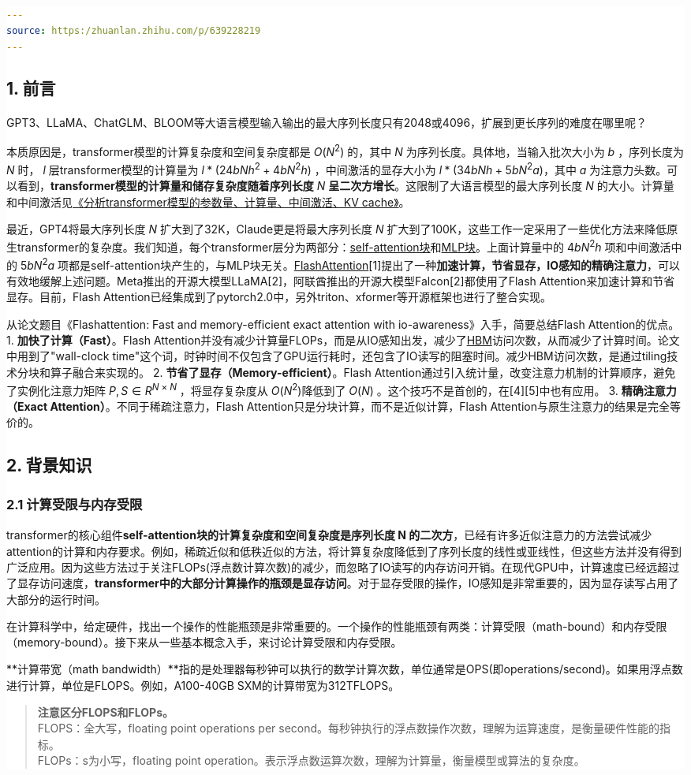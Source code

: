 ```yaml
---
source: https:/zhuanlan.zhihu.com/p/639228219
---
```

## 1\. 前言

GPT3、LLaMA、ChatGLM、BLOOM等大语言模型输入输出的最大序列长度只有2048或4096，扩展到更长序列的难度在哪里呢？

本质原因是，transformer模型的计算复杂度和空间复杂度都是 $O \left(\right. N^{2} \left.\right)$ 的，其中 $N$ 为序列长度。具体地，当输入批次大小为 $b$ ，序列长度为 $N$ 时， $l$ 层transformer模型的计算量为 $l * \left(\right. 24 b N h^{2} + 4 b N^{2} h \left.\right)$ ，中间激活的显存大小为 $l * \left(\right. 34 b N h + 5 b N^{2} a \left.\right)$，其中 $a$ 为注意力头数。可以看到，**transformer模型的计算量和储存复杂度随着序列长度** $N$ **呈二次方增长**。这限制了大语言模型的最大序列长度 $N$ 的大小。计算量和中间激活见[《分析transformer模型的参数量、计算量、中间激活、KV cache》](https:/zhuanlan.zhihu.com/p/624740065)。

最近，GPT4将最大序列长度 $N$ 扩大到了32K，Claude更是将最大序列长度 $N$ 扩大到了100K，这些工作一定采用了一些优化方法来降低原生transformer的复杂度。我们知道，每个transformer层分为两部分：[self-attention块](https:/zhida.zhihu.com/search?content_id=230181648&content_type=Article&match_order=1&q=self-attention%E5%9D%97&zhida_source=entity)和[MLP块](https:/zhida.zhihu.com/search?content_id=230181648&content_type=Article&match_order=1&q=MLP%E5%9D%97&zhida_source=entity)。上面计算量中的 $4 b N^{2} h$ 项和中间激活中的 $5 b N^{2} a$ 项都是self-attention块产生的，与MLP块无关。[FlashAttention](https:/zhida.zhihu.com/search?content_id=230181648&content_type=Article&match_order=1&q=FlashAttention&zhida_source=entity)[1]提出了一种**加速计算，节省显存，IO感知的精确注意力**，可以有效地缓解上述问题。Meta推出的开源大模型LLaMA[2]，阿联酋推出的开源大模型Falcon[2]都使用了Flash Attention来加速计算和节省显存。目前，Flash Attention已经集成到了pytorch2.0中，另外triton、xformer等开源框架也进行了整合实现。

从论文题目《Flashattention: Fast and memory-efficient exact attention with io-awareness》入手，简要总结Flash Attention的优点。
1\. **加快了计算（Fast）**。Flash Attention并没有减少计算量FLOPs，而是从IO感知出发，减少了[HBM](https:/zhida.zhihu.com/search?content_id=230181648&content_type=Article&match_order=1&q=HBM&zhida_source=entity)访问次数，从而减少了计算时间。论文中用到了"wall-clock time"这个词，时钟时间不仅包含了GPU运行耗时，还包含了IO读写的阻塞时间。减少HBM访问次数，是通过tiling技术分块和算子融合来实现的。
2\. **节省了显存（Memory-efficient）**。Flash Attention通过引入统计量，改变注意力机制的计算顺序，避免了实例化注意力矩阵 $P , S \in R^{N \times N}$ ，将显存复杂度从 $O \left(\right. N^{2} \left.\right)$降低到了 $O \left(\right. N \left.\right)$ 。这个技巧不是首创的，在\[4\]\[5\]中也有应用。
3\. **精确注意力（Exact Attention）**。不同于稀疏注意力，Flash Attention只是分块计算，而不是近似计算，Flash Attention与原生注意力的结果是完全等价的。

## 2\. 背景知识

### 2.1 计算受限与内存受限

transformer的核心组件**self-attention块的计算复杂度和空间复杂度是序列长度 N 的二次方**，已经有许多近似注意力的方法尝试减少attention的计算和内存要求。例如，稀疏近似和低秩近似的方法，将计算复杂度降低到了序列长度的线性或亚线性，但这些方法并没有得到广泛应用。因为这些方法过于关注FLOPs(浮点数计算次数)的减少，而忽略了IO读写的内存访问开销。在现代GPU中，计算速度已经远超过了显存访问速度，**transformer中的大部分计算操作的瓶颈是显存访问**。对于显存受限的操作，IO感知是非常重要的，因为显存读写占用了大部分的运行时间。

在计算科学中，给定硬件，找出一个操作的性能瓶颈是非常重要的。一个操作的性能瓶颈有两类：计算受限（math-bound）和内存受限（memory-bound）。接下来从一些基本概念入手，来讨论计算受限和内存受限。

**计算带宽（math bandwidth）**指的是处理器每秒钟可以执行的数学计算次数，单位通常是OPS(即operations/second)。如果用浮点数进行计算，单位是FLOPS。例如，A100-40GB SXM的计算带宽为312TFLOPS。

> **注意区分FLOPS和FLOPs。**  
> FLOPS：全大写，floating point operations per second。每秒钟执行的浮点数操作次数，理解为运算速度，是衡量硬件性能的指标。  
> FLOPs：s为小写，floating point operation。表示浮点数运算次数，理解为计算量，衡量模型或算法的复杂度。
